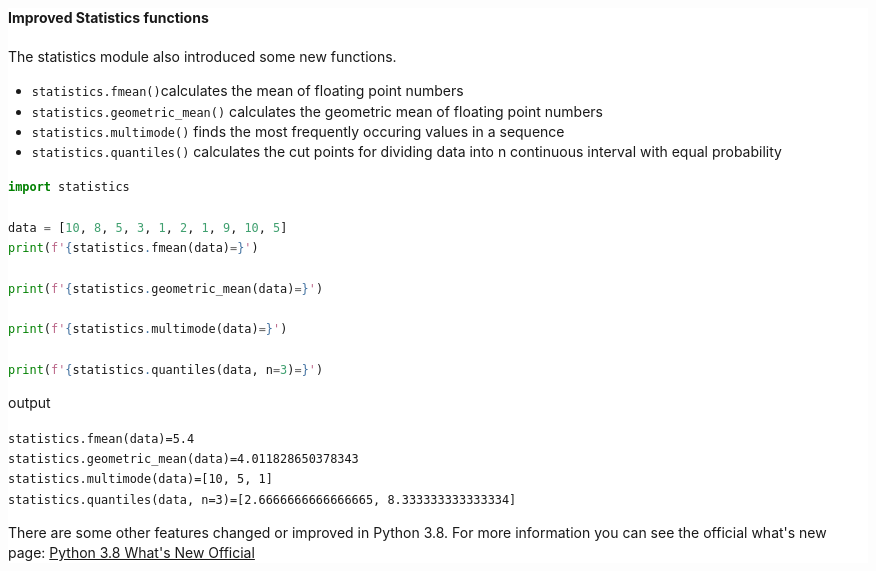 #### Improved Statistics functions

The statistics module also introduced some new functions.
- `statistics.fmean()`calculates the mean of floating point numbers
- `statistics.geometric_mean()` calculates the geometric mean of floating point numbers
- `statistics.multimode()` finds the most frequently occuring values in a sequence
- `statistics.quantiles()` calculates the cut points for dividing data into n continuous interval with equal probability


```python
import statistics

data = [10, 8, 5, 3, 1, 2, 1, 9, 10, 5]
print(f'{statistics.fmean(data)=}')

print(f'{statistics.geometric_mean(data)=}')

print(f'{statistics.multimode(data)=}')

print(f'{statistics.quantiles(data, n=3)=}')
```
output
```
statistics.fmean(data)=5.4
statistics.geometric_mean(data)=4.011828650378343
statistics.multimode(data)=[10, 5, 1]
statistics.quantiles(data, n=3)=[2.6666666666666665, 8.333333333333334]
```

There are some other features changed or improved in Python 3.8. For more information you can see the official what's new page:
[Python 3.8 What's New Official](https://docs.python.org/3/whatsnew/3.8.html)